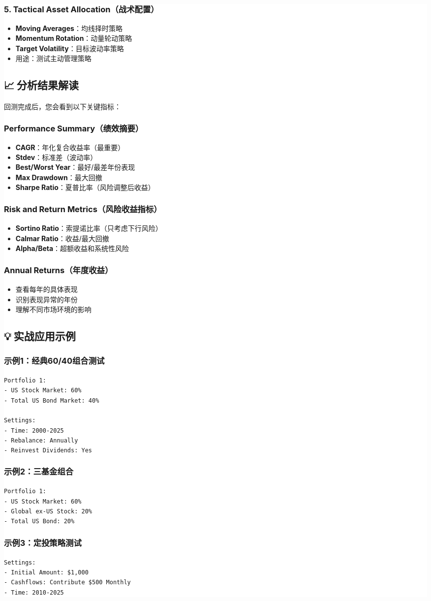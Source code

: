### 5. Tactical Asset Allocation（战术配置）
- **Moving Averages**：均线择时策略
- **Momentum Rotation**：动量轮动策略
- **Target Volatility**：目标波动率策略
- 用途：测试主动管理策略

## 📈 分析结果解读

回测完成后，您会看到以下关键指标：

### Performance Summary（绩效摘要）
- **CAGR**：年化复合收益率（最重要）
- **Stdev**：标准差（波动率）
- **Best/Worst Year**：最好/最差年份表现
- **Max Drawdown**：最大回撤
- **Sharpe Ratio**：夏普比率（风险调整后收益）

### Risk and Return Metrics（风险收益指标）
- **Sortino Ratio**：索提诺比率（只考虑下行风险）
- **Calmar Ratio**：收益/最大回撤
- **Alpha/Beta**：超额收益和系统性风险

### Annual Returns（年度收益）
- 查看每年的具体表现
- 识别表现异常的年份
- 理解不同市场环境的影响

## 💡 实战应用示例

### 示例1：经典60/40组合测试
```
Portfolio 1:
- US Stock Market: 60%
- Total US Bond Market: 40%

Settings:
- Time: 2000-2025
- Rebalance: Annually
- Reinvest Dividends: Yes
```

### 示例2：三基金组合
```
Portfolio 1:
- US Stock Market: 60%
- Global ex-US Stock: 20%
- Total US Bond: 20%
```

### 示例3：定投策略测试
```
Settings:
- Initial Amount: $1,000
- Cashflows: Contribute $500 Monthly
- Time: 2010-2025
```

